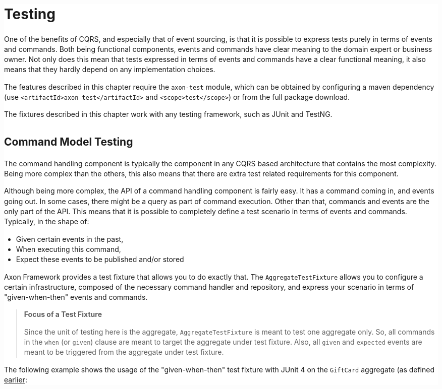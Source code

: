 # Testing

One of the benefits of CQRS, and especially that of event sourcing,
 is that it is possible to express tests purely in terms of events and commands. 
Both being functional components, events and commands have clear meaning to the domain expert or business owner. 
Not only does this mean that tests expressed in terms of events and commands have a clear functional meaning,
 it also means that they hardly depend on any implementation choices.

The features described in this chapter require the `axon-test` module,
 which can be obtained by configuring a maven dependency 
 \(use `<artifactId>axon-test</artifactId>` and `<scope>test</scope>`\) or from the full package download.

The fixtures described in this chapter work with any testing framework, such as JUnit and TestNG.

## Command Model Testing

The command handling component is typically the component in any CQRS based architecture that contains the most complexity. 
Being more complex than the others, this also means that there are extra test related requirements for this component.

Although being more complex, the API of a command handling component is fairly easy. 
It has a command coming in, and events going out. 
In some cases, there might be a query as part of command execution. 
Other than that, commands and events are the only part of the API. 
This means that it is possible to completely define a test scenario in terms of events and commands. 
Typically, in the shape of:

* Given certain events in the past,
* When executing this command,
* Expect these events to be published and/or stored

Axon Framework provides a test fixture that allows you to do exactly that. 
The `AggregateTestFixture` allows you to configure a certain infrastructure,
 composed of the necessary command handler and repository, 
 and express your scenario in terms of "given-when-then" events and commands.

> **Focus of a Test Fixture**
>
> Since the unit of testing here is the aggregate, `AggregateTestFixture` is meant to test one aggregate only. 
> So, all commands in the `when` \(or `given`\) clause are meant to target the aggregate under test fixture. 
> Also, all `given` and `expected` events are meant to be triggered from the aggregate under test fixture.

The following example shows the usage of the "given-when-then" test fixture with JUnit 4 on the `GiftCard` aggregate
 (as defined [earlier](aggregate.md#basic-aggregate-structure):
